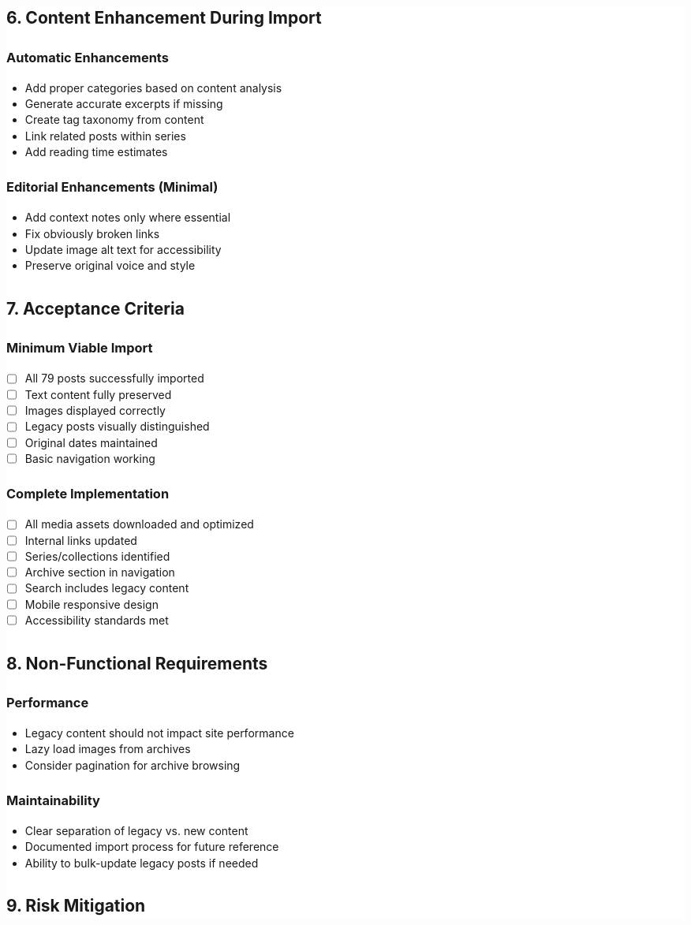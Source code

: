 ## 6. Content Enhancement During Import

### Automatic Enhancements
- Add proper categories based on content analysis
- Generate accurate excerpts if missing
- Create tag taxonomy from content
- Link related posts within series
- Add reading time estimates

### Editorial Enhancements (Minimal)
- Add context notes only where essential
- Fix obviously broken links
- Update image alt text for accessibility
- Preserve original voice and style

## 7. Acceptance Criteria

### Minimum Viable Import
- [ ] All 79 posts successfully imported
- [ ] Text content fully preserved
- [ ] Images displayed correctly
- [ ] Legacy posts visually distinguished
- [ ] Original dates maintained
- [ ] Basic navigation working

### Complete Implementation
- [ ] All media assets downloaded and optimized
- [ ] Internal links updated
- [ ] Series/collections identified
- [ ] Archive section in navigation
- [ ] Search includes legacy content
- [ ] Mobile responsive design
- [ ] Accessibility standards met

## 8. Non-Functional Requirements

### Performance
- Legacy content should not impact site performance
- Lazy load images from archives
- Consider pagination for archive browsing

### Maintainability
- Clear separation of legacy vs. new content
- Documented import process for future reference
- Ability to bulk-update legacy posts if needed

## 9. Risk Mitigation
